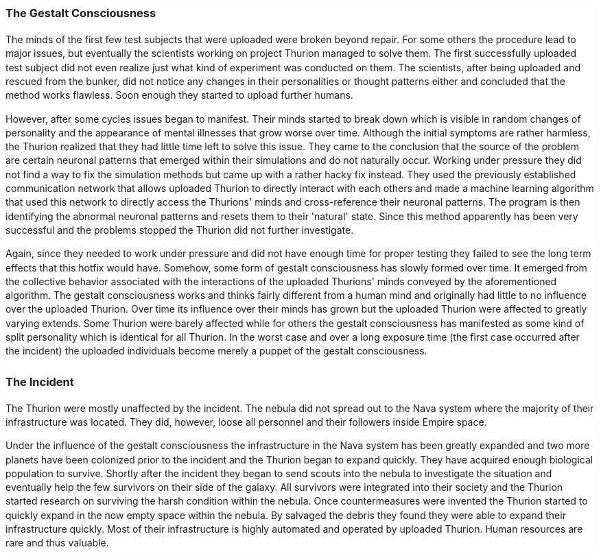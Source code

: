 
### The Gestalt Consciousness

The minds of the first few test subjects that were uploaded were broken beyond repair.
For some others the procedure lead to major issues, but eventually the scientists working on project Thurion managed to solve them.
The first successfully uploaded test subject did not even realize just what kind of experiment was conducted on them.
The scientists, after being uploaded and rescued from the bunker, did not notice any changes in their personalities or thought patterns either and concluded that the method works flawless.
Soon enough they started to upload further humans.

However, after some cycles issues began to manifest.
Their minds started to break down which is visible in random changes of personality and the appearance of mental illnesses that grow worse over time.
Although the initial symptoms are rather harmless, the Thurion realized that they had little time left to solve this issue.
They came to the conclusion that the source of the problem are certain neuronal patterns that emerged within their simulations and do not naturally occur.
Working under pressure they did not find a way to fix the simulation methods but came up with a rather hacky fix instead.
They used the previously established communication network that allows uploaded Thurion to directly interact with each others and made a machine learning algorithm that used this network to directly access the Thurions' minds and cross-reference their neuronal patterns.
The program is then identifying the abnormal neuronal patterns and resets them to their 'natural' state.
Since this method apparently has been very successful and the problems stopped the Thurion did not further investigate.

Again, since they needed to work under pressure and did not have enough time for proper testing they failed to see the long term effects that this hotfix would have.
Somehow, some form of gestalt consciousness has slowly formed over time.
It emerged from the collective behavior associated with the interactions of the uploaded Thurions' minds conveyed by the aforementioned algorithm.
The gestalt consciousness works and thinks fairly different from a human mind and originally had little to no influence over the uploaded Thurion.
Over time its influence over their minds has grown but the uploaded Thurion were affected to greatly varying extends.
Some Thurion were barely affected while for others the gestalt consciousness has manifested as some kind of split personality which is identical for all Thurion.
In the worst case and over a long exposure time (the first case occurred after the incident) the uploaded individuals become merely a puppet of the gestalt consciousness.

### The Incident

The Thurion were mostly unaffected by the incident.
The nebula did not spread out to the Nava system where the majority of their infrastructure was located.
They did, however, loose all personnel and their followers inside Empire space.

Under the influence of the gestalt consciousness the infrastructure in the Nava system has been greatly expanded and two more planets have been colonized prior to the incident and the Thurion began to expand quickly.
They have acquired enough biological population to survive.
Shortly after the incident they began to send scouts into the nebula to investigate the situation and eventually help the few survivors on their side of the galaxy.
All survivors were integrated into their society and the Thurion started research on surviving the harsh condition within the nebula.
Once countermeasures were invented the Thurion started to quickly expand in the now empty space within the nebula.
By salvaged the debris they found they were able to expand their infrastructure quickly.
Most of their infrastructure is highly automated and operated by uploaded Thurion.
Human resources are rare and thus valuable.
